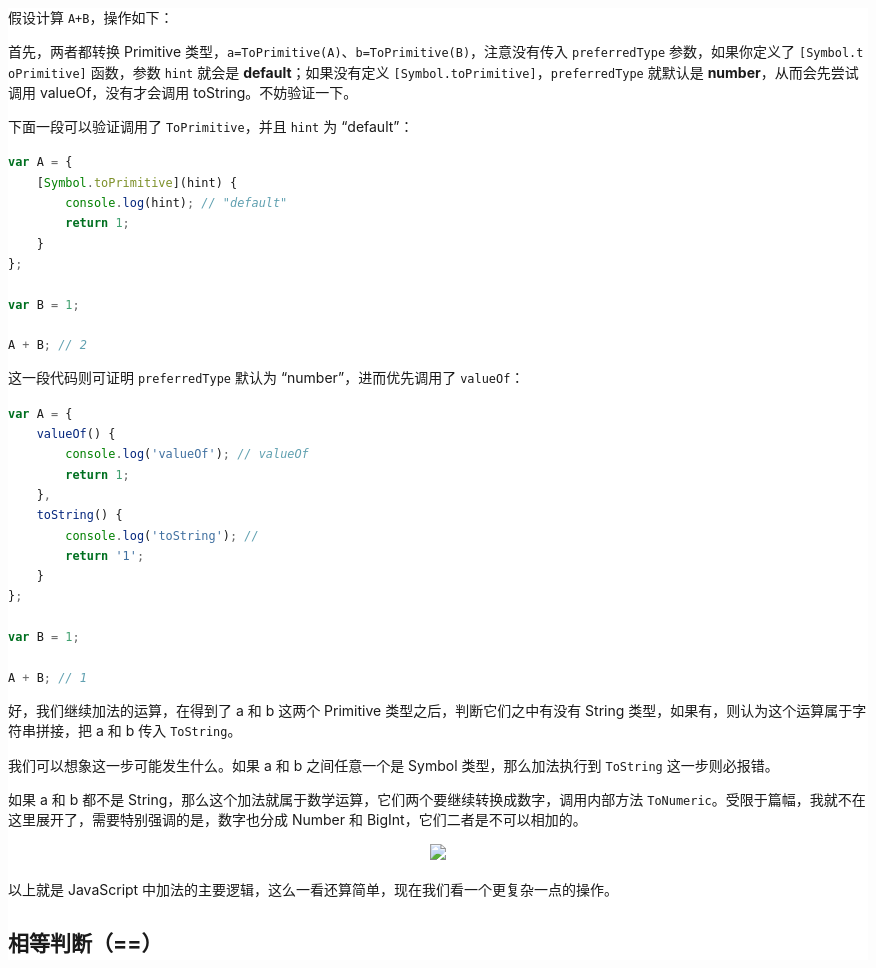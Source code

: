 假设计算 `A+B`，操作如下：

首先，两者都转换 Primitive 类型，`a=ToPrimitive(A)`、`b=ToPrimitive(B)`，注意没有传入 `preferredType` 参数，如果你定义了 `[Symbol.toPrimitive]` 函数，参数 `hint` 就会是 **default**；如果没有定义 `[Symbol.toPrimitive]`，`preferredType` 就默认是 **number**，从而会先尝试调用 valueOf，没有才会调用 toString。不妨验证一下。

下面一段可以验证调用了 `ToPrimitive`，并且 `hint` 为 “default”：

```js
var A = {
    [Symbol.toPrimitive](hint) {
        console.log(hint); // "default"
        return 1;
    }
};

var B = 1;

A + B; // 2
```

这一段代码则可证明 `preferredType` 默认为 “number”，进而优先调用了 `valueOf`：

```js
var A = {
    valueOf() {
        console.log('valueOf'); // valueOf
        return 1;
    },
    toString() {
        console.log('toString'); //
        return '1';
    }
};

var B = 1;

A + B; // 1
```

好，我们继续加法的运算，在得到了 a 和 b 这两个 Primitive 类型之后，判断它们之中有没有 String 类型，如果有，则认为这个运算属于字符串拼接，把 a 和 b 传入 `ToString`。

我们可以想象这一步可能发生什么。如果 a 和 b 之间任意一个是 Symbol 类型，那么加法执行到 `ToString` 这一步则必报错。

如果 a 和 b 都不是 String，那么这个加法就属于数学运算，它们两个要继续转换成数字，调用内部方法 `ToNumeric`。受限于篇幅，我就不在这里展开了，需要特别强调的是，数字也分成 Number 和 BigInt，它们二者是不可以相加的。


<p align="center"><img src="https://p6-juejin.byteimg.com/tos-cn-i-k3u1fbpfcp/b642088cf652467398919ffaa3eb9a00~tplv-k3u1fbpfcp-watermark.image" width="70%"></p>

以上就是 JavaScript 中加法的主要逻辑，这么一看还算简单，现在我们看一个更复杂一点的操作。





## 相等判断（==）
